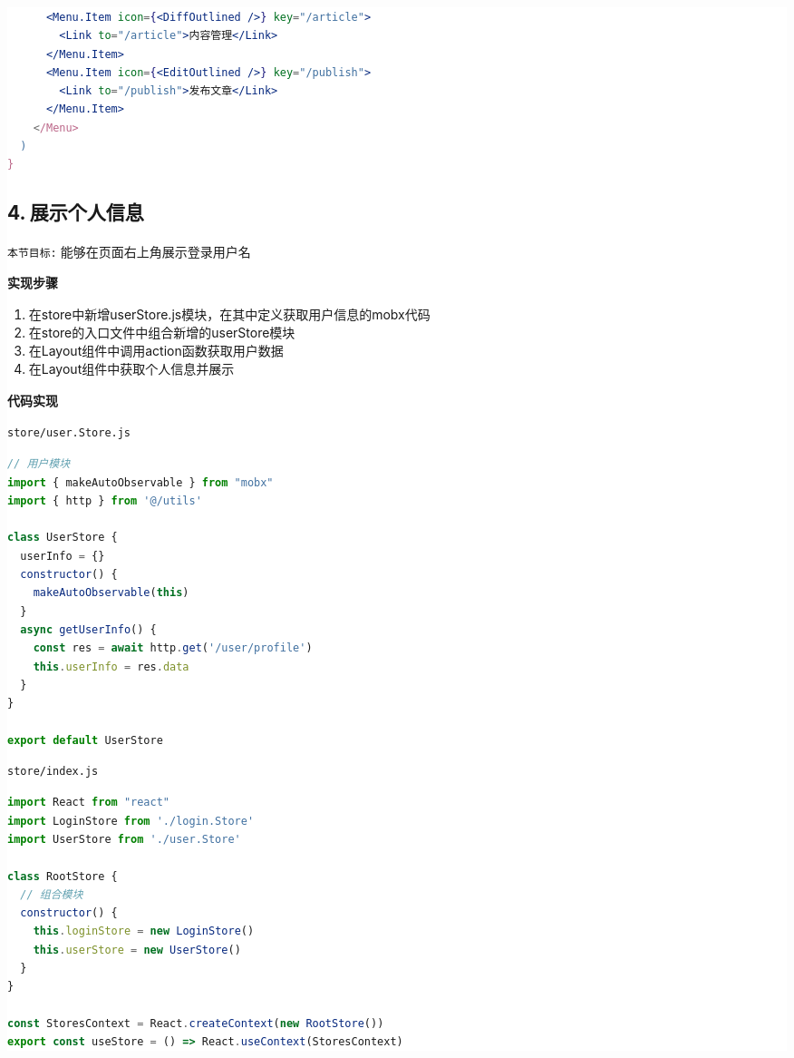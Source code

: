 ```jsx
      <Menu.Item icon={<DiffOutlined />} key="/article">
        <Link to="/article">内容管理</Link>
      </Menu.Item>
      <Menu.Item icon={<EditOutlined />} key="/publish">
        <Link to="/publish">发布文章</Link>
      </Menu.Item>
    </Menu>
  )
}
```

## 4. 展示个人信息

`本节目标:`  能够在页面右上角展示登录用户名

**实现步骤**

1. 在store中新增userStore.js模块，在其中定义获取用户信息的mobx代码
2. 在store的入口文件中组合新增的userStore模块
3. 在Layout组件中调用action函数获取用户数据
4. 在Layout组件中获取个人信息并展示

**代码实现**

`store/user.Store.js`

```js
// 用户模块
import { makeAutoObservable } from "mobx"
import { http } from '@/utils'

class UserStore {
  userInfo = {}
  constructor() {
    makeAutoObservable(this)
  }
  async getUserInfo() {
    const res = await http.get('/user/profile')
    this.userInfo = res.data
  }
}

export default UserStore

```

`store/index.js`

```js
import React from "react"
import LoginStore from './login.Store'
import UserStore from './user.Store'

class RootStore {
  // 组合模块
  constructor() {
    this.loginStore = new LoginStore()
    this.userStore = new UserStore()
  }
}

const StoresContext = React.createContext(new RootStore())
export const useStore = () => React.useContext(StoresContext)
```

